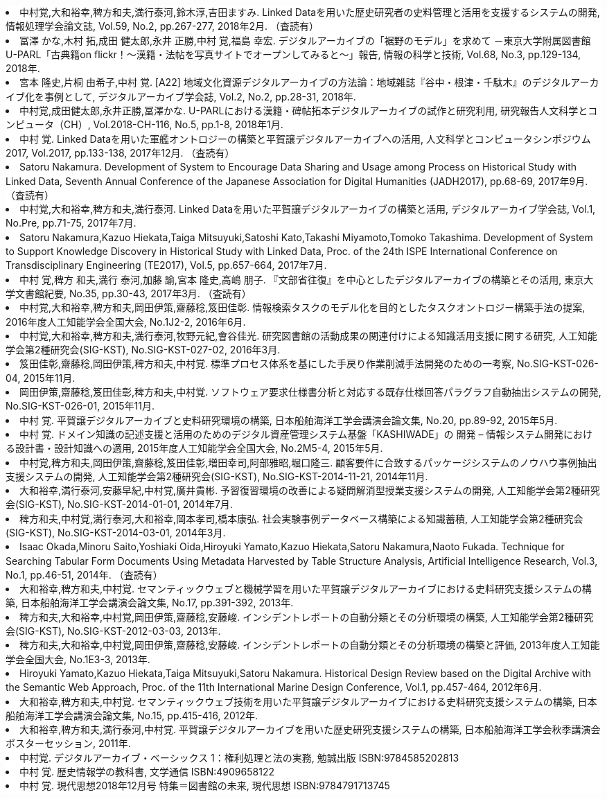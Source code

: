 <li class="gyoseki_li">中村覚,大和裕幸,稗方和夫,満行泰河,鈴木淳,吉田ますみ. Linked Dataを用いた歴史研究者の史料管理と活用を支援するシステムの開発, 情報処理学会論文誌, Vol.59, No.2, pp.267-277, 2018年2月. （査読有）</li>
<li class="gyoseki_li">冨澤 かな,木村 拓,成田 健太郎,永井 正勝,中村 覚,福島 幸宏. デジタルアーカイブの「裾野のモデル」を求めて －東京大学附属図書館U-PARL「古典籍on flickr！～漢籍・法帖を写真サイトでオープンしてみると～」報告, 情報の科学と技術, Vol.68, No.3, pp.129-134, 2018年.</li>
<li class="gyoseki_li">宮本 隆史,片桐 由希子,中村 覚. [A22] 地域文化資源デジタルアーカイブの方法論：地域雑誌『谷中・根津・千駄木』のデジタルアーカイブ化を事例として, デジタルアーカイブ学会誌, Vol.2, No.2, pp.28-31, 2018年.</li>
<li class="gyoseki_li">中村覚,成田健太郎,永井正勝,冨澤かな. U-PARLにおける漢籍・碑帖拓本デジタルアーカイブの試作と研究利用, 研究報告人文科学とコンピュータ（CH）, Vol.2018-CH-116, No.5, pp.1-8, 2018年1月.</li>
<li class="gyoseki_li">中村 覚. Linked Dataを用いた軍艦オントロジーの構築と平賀譲デジタルアーカイブへの活用, 人文科学とコンピュータシンポジウム2017, Vol.2017, pp.133-138, 2017年12月. （査読有）</li>
<li class="gyoseki_li">Satoru Nakamura. Development of System to Encourage Data Sharing and Usage among Process on Historical Study with Linked Data, Seventh Annual Conference of the Japanese Association for Digital Humanities (JADH2017), pp.68-69, 2017年9月. （査読有）</li>
<li class="gyoseki_li">中村覚,大和裕幸,稗方和夫,満行泰河. Linked Dataを用いた平賀譲デジタルアーカイブの構築と活用, デジタルアーカイブ学会誌, Vol.1, No.Pre, pp.71-75, 2017年7月.</li>
<li class="gyoseki_li">Satoru Nakamura,Kazuo Hiekata,Taiga Mitsuyuki,Satoshi Kato,Takashi Miyamoto,Tomoko Takashima. Development of System to Support Knowledge Discovery in Historical Study with Linked Data, Proc. of the 24th ISPE International Conference on Transdisciplinary Engineering (TE2017), Vol.5, pp.657-664, 2017年7月.</li>
<li class="gyoseki_li">中村 覚,稗方 和夫,満行 泰河,加藤 諭,宮本 隆史,高嶋 朋子. 『文部省往復』を中心としたデジタルアーカイブの構築とその活用, 東京大学文書館紀要, No.35, pp.30-43, 2017年3月. （査読有）</li>
<li class="gyoseki_li">中村覚,大和裕幸,稗方和夫,岡田伊策,齋藤稔,笈田佳彰. 情報検索タスクのモデル化を目的としたタスクオントロジー構築手法の提案, 2016年度人工知能学会全国大会, No.1J2-2, 2016年6月.</li>
<li class="gyoseki_li">中村覚,大和裕幸,稗方和夫,満行泰河,牧野元紀,會谷佳光. 研究図書館の活動成果の関連付けによる知識活用支援に関する研究, 人工知能学会第2種研究会(SIG-KST), No.SIG-KST-027-02, 2016年3月.</li>
<li class="gyoseki_li">笈田佳彰,齋藤稔,岡田伊策,稗方和夫,中村覚. 標準プロセス体系を基にした手戻り作業削減手法開発のための一考察, No.SIG-KST-026-04, 2015年11月.</li>
<li class="gyoseki_li">岡田伊策,齋藤稔,笈田佳彰,稗方和夫,中村覚. ソフトウェア要求仕様書分析と対応する既存仕様回答パラグラフ自動抽出システムの開発, No.SIG-KST-026-01, 2015年11月.</li>
<li class="gyoseki_li">中村 覚. 平賀譲デジタルアーカイブと史料研究環境の構築, 日本船舶海洋工学会講演会論文集, No.20, pp.89-92, 2015年5月.</li>
<li class="gyoseki_li">中村 覚. ドメイン知識の記述支援と活用のためのデジタル資産管理システム基盤「KASHIWADE」の 開発 – 情報システム開発における設計書・設計知識への適用, 2015年度人工知能学会全国大会, No.2M5-4, 2015年5月.</li>
<li class="gyoseki_li">中村覚,稗方和夫,岡田伊策,齋藤稔,笈田佳彰,増田幸司,阿部雅昭,堀口隆三. 顧客要件に合致するパッケージシステムのノウハウ事例抽出支援システムの開発, 人工知能学会第2種研究会(SIG-KST), No.SIG-KST-2014-11-21, 2014年11月.</li>
<li class="gyoseki_li">大和裕幸,満行泰河,安藤早紀,中村覚,廣井貴彬. 予習復習環境の改善による疑問解消型授業支援システムの開発, 人工知能学会第2種研究会(SIG-KST), No.SIG-KST-2014-01-01, 2014年7月.</li>
<li class="gyoseki_li">稗方和夫,中村覚,満行泰河,大和裕幸,岡本孝司,橋本康弘. 社会実験事例データベース構築による知識蓄積, 人工知能学会第2種研究会(SIG-KST), No.SIG-KST-2014-03-01, 2014年3月.</li>
<li class="gyoseki_li">Isaac Okada,Minoru Saito,Yoshiaki Oida,Hiroyuki Yamato,Kazuo Hiekata,Satoru Nakamura,Naoto Fukada. Technique for Searching Tabular Form Documents Using Metadata Harvested by Table Structure Analysis, Artificial Intelligence Research, Vol.3, No.1, pp.46-51, 2014年. （査読有）</li>
<li class="gyoseki_li">大和裕幸,稗方和夫,中村覚. セマンティックウェブと機械学習を用いた平賀譲デジタルアーカイブにおける史料研究支援システムの構築, 日本船舶海洋工学会講演会論文集, No.17, pp.391-392, 2013年.</li>
<li class="gyoseki_li">稗方和夫,大和裕幸,中村覚,岡田伊策,齋藤稔,安藤峻. インシデントレポートの自動分類とその分析環境の構築, 人工知能学会第2種研究会(SIG-KST), No.SIG-KST-2012-03-03, 2013年.</li>
<li class="gyoseki_li">稗方和夫,大和裕幸,中村覚,岡田伊策,齋藤稔,安藤峻. インシデントレポートの自動分類とその分析環境の構築と評価, 2013年度人工知能学会全国大会, No.1E3-3, 2013年.</li>
<li class="gyoseki_li">Hiroyuki Yamato,Kazuo Hiekata,Taiga Mitsuyuki,Satoru Nakamura. Historical Design Review based on the Digital Archive with the Semantic Web Approach, Proc. of the 11th International Marine Design Conference, Vol.1, pp.457-464, 2012年6月.</li>
<li class="gyoseki_li">大和裕幸,稗方和夫,中村覚. セマンティックウェブ技術を用いた平賀譲デジタルアーカイブにおける史料研究支援システムの構築, 日本船舶海洋工学会講演会論文集, No.15, pp.415-416, 2012年.</li>
<li class="gyoseki_li">大和裕幸,稗方和夫,満行泰河,中村覚. 平賀譲デジタルアーカイブを用いた歴史研究支援システムの構築, 日本船舶海洋工学会秋季講演会ポスターセッション, 2011年.</li>
<li class="gyoseki_li">中村覚. デジタルアーカイブ・ベーシックス 1：権利処理と法の実務, 勉誠出版  ISBN:9784585202813</li>
<li class="gyoseki_li">中村 覚. 歴史情報学の教科書, 文学通信  ISBN:4909658122</li>
<li class="gyoseki_li">中村 覚. 現代思想2018年12月号 特集＝図書館の未来, 現代思想  ISBN:9784791713745</li>
</ul>
